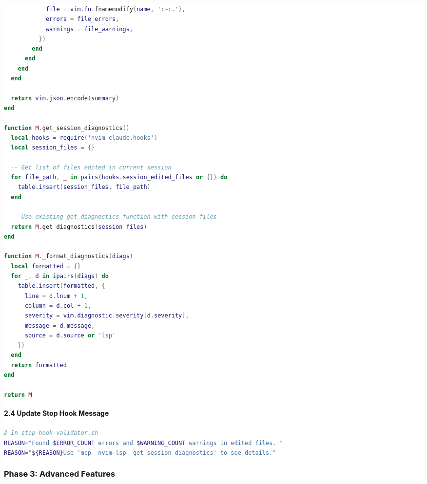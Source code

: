 ```lua
            file = vim.fn.fnamemodify(name, ':~:.'),
            errors = file_errors,
            warnings = file_warnings,
          })
        end
      end
    end
  end
  
  return vim.json.encode(summary)
end

function M.get_session_diagnostics()
  local hooks = require('nvim-claude.hooks')
  local session_files = {}
  
  -- Get list of files edited in current session
  for file_path, _ in pairs(hooks.session_edited_files or {}) do
    table.insert(session_files, file_path)
  end
  
  -- Use existing get_diagnostics function with session files
  return M.get_diagnostics(session_files)
end

function M._format_diagnostics(diags)
  local formatted = {}
  for _, d in ipairs(diags) do
    table.insert(formatted, {
      line = d.lnum + 1,
      column = d.col + 1,
      severity = vim.diagnostic.severity[d.severity],
      message = d.message,
      source = d.source or 'lsp'
    })
  end
  return formatted
end

return M
```

#### 2.4 Update Stop Hook Message

```bash
# In stop-hook-validator.sh
REASON="Found $ERROR_COUNT errors and $WARNING_COUNT warnings in edited files. "
REASON="${REASON}Use 'mcp__nvim-lsp__get_session_diagnostics' to see details."
```

### Phase 3: Advanced Features
